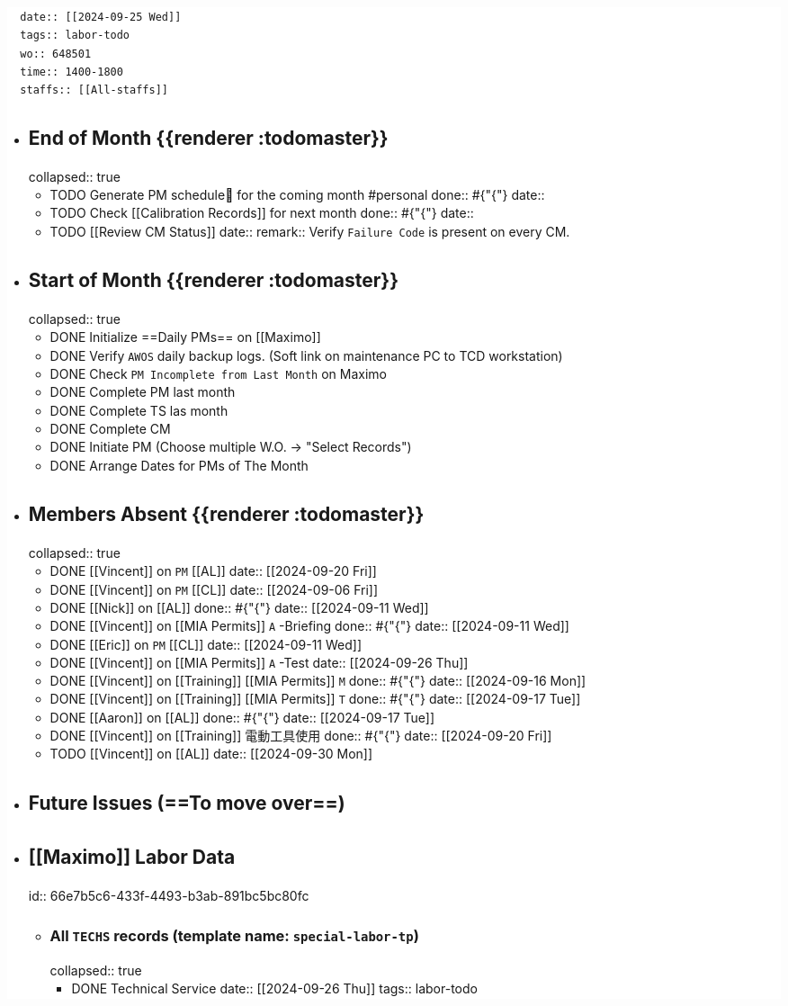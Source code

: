 	  date:: [[2024-09-25 Wed]]
	  tags:: labor-todo
	  wo:: 648501
	  time:: 1400-1800
	  staffs:: [[All-staffs]]
- ## End of Month {{renderer :todomaster}}
  collapsed:: true
	- TODO Generate PM schedule📅 for the coming month  #personal 
	  done:: #{"{"}
	  date::
	- TODO Check [[Calibration Records]] for next month
	  done:: #{"{"}
	  date::
	- TODO [[Review CM Status]]
	  date:: 
	  remark:: Verify `Failure Code` is present on every CM.
- ## Start of Month {{renderer :todomaster}}
  collapsed:: true
	- DONE Initialize ==Daily PMs== on [[Maximo]]
	- DONE Verify `AWOS` daily backup logs. (Soft link on maintenance PC to TCD workstation)
	- DONE Check `PM Incomplete from Last Month` on Maximo
	- DONE Complete PM last month
	- DONE Complete TS las month
	- DONE Complete CM
	- DONE Initiate PM (Choose multiple W.O. -> "Select Records")
	- DONE Arrange Dates for PMs of The Month
- ## Members Absent {{renderer :todomaster}}
  collapsed:: true
	- DONE [[Vincent]] on `PM` [[AL]]
	  date:: [[2024-09-20 Fri]]
	- DONE [[Vincent]] on `PM` [[CL]]
	  date:: [[2024-09-06 Fri]]
	- DONE [[Nick]] on [[AL]] 
	  done:: #{"{"}
	  date:: [[2024-09-11 Wed]]
	- DONE [[Vincent]] on [[MIA Permits]] `A` -Briefing 
	  done:: #{"{"}
	  date:: [[2024-09-11 Wed]]
	- DONE [[Eric]] on `PM` [[CL]]
	  date:: [[2024-09-11 Wed]]
	- DONE [[Vincent]] on [[MIA Permits]] `A` -Test
	  date:: [[2024-09-26 Thu]]
	- DONE [[Vincent]] on [[Training]] [[MIA Permits]] `M`
	  done:: #{"{"}
	  date:: [[2024-09-16 Mon]]
	- DONE [[Vincent]] on [[Training]] [[MIA Permits]] `T` 
	  done:: #{"{"}
	  date:: [[2024-09-17 Tue]]
	- DONE [[Aaron]] on [[AL]] 
	  done:: #{"{"}
	  date:: [[2024-09-17 Tue]]
	- DONE [[Vincent]] on [[Training]] 電動工具使用 
	  done:: #{"{"}
	  date:: [[2024-09-20 Fri]]
	- TODO [[Vincent]] on [[AL]]
	  date:: [[2024-09-30 Mon]]
- ## Future Issues (==To move over==)
- ## [[Maximo]] Labor Data
  id:: 66e7b5c6-433f-4493-b3ab-891bc5bc80fc
	- ### All `TECHS` records (template name: `special-labor-tp`)
	  collapsed:: true
		- DONE Technical Service
		  date:: [[2024-09-26 Thu]]
		  tags:: labor-todo